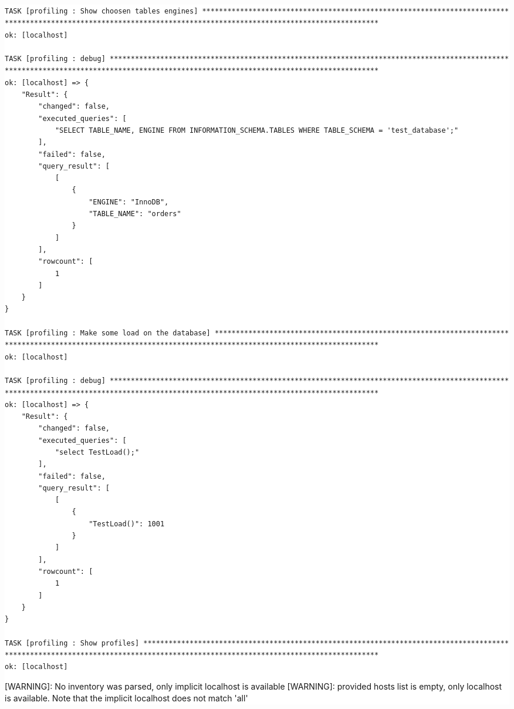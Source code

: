 ```
TASK [profiling : Show choosen tables engines] ******************************************************************************************************************************************************************
ok: [localhost]

TASK [profiling : debug] ****************************************************************************************************************************************************************************************
ok: [localhost] => {
    "Result": {
        "changed": false,
        "executed_queries": [
            "SELECT TABLE_NAME, ENGINE FROM INFORMATION_SCHEMA.TABLES WHERE TABLE_SCHEMA = 'test_database';"
        ],
        "failed": false,
        "query_result": [
            [
                {
                    "ENGINE": "InnoDB",
                    "TABLE_NAME": "orders"
                }
            ]
        ],
        "rowcount": [
            1
        ]
    }
}

TASK [profiling : Make some load on the database] ***************************************************************************************************************************************************************
ok: [localhost]

TASK [profiling : debug] ****************************************************************************************************************************************************************************************
ok: [localhost] => {
    "Result": {
        "changed": false,
        "executed_queries": [
            "select TestLoad();"
        ],
        "failed": false,
        "query_result": [
            [
                {
                    "TestLoad()": 1001
                }
            ]
        ],
        "rowcount": [
            1
        ]
    }
}

TASK [profiling : Show profiles] ********************************************************************************************************************************************************************************
ok: [localhost]

```

[WARNING]: No inventory was parsed, only implicit localhost is available
[WARNING]: provided hosts list is empty, only localhost is available. Note that the implicit localhost does not match 'all'